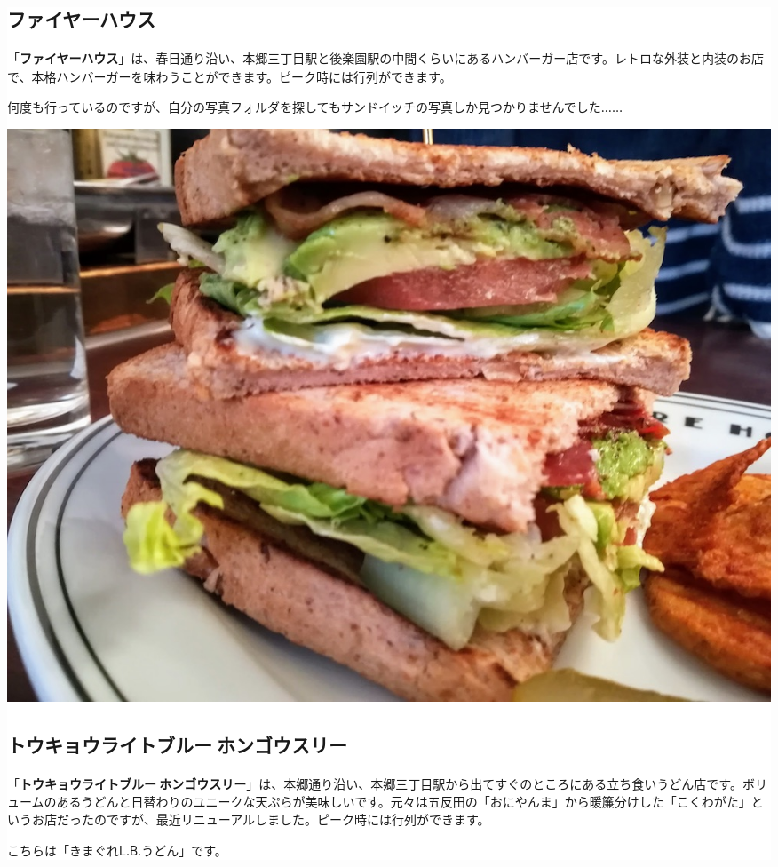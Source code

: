 ## ファイヤーハウス
「**ファイヤーハウス**」は、春日通り沿い、本郷三丁目駅と後楽園駅の中間くらいにあるハンバーガー店です。レトロな外装と内装のお店で、本格ハンバーガーを味わうことができます。ピーク時には行列ができます。

何度も行っているのですが、自分の写真フォルダを探してもサンドイッチの写真しか見つかりませんでした……

![](figs/fire.jpg)

## トウキョウライトブルー ホンゴウスリー
「**トウキョウライトブルー ホンゴウスリー**」は、本郷通り沿い、本郷三丁目駅から出てすぐのところにある立ち食いうどん店です。ボリュームのあるうどんと日替わりのユニークな天ぷらが美味しいです。元々は五反田の「おにやんま」から暖簾分けした「こくわがた」というお店だったのですが、最近リニューアルしました。ピーク時には行列ができます。

こちらは「きまぐれL.B.うどん」です。

